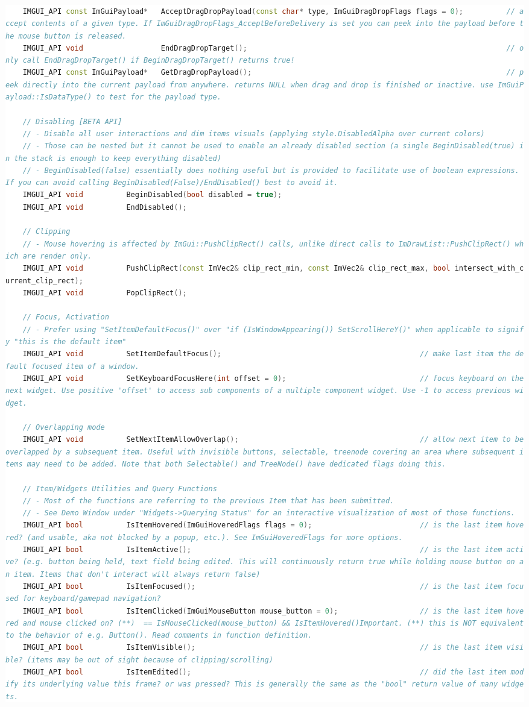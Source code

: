 ```c++
    IMGUI_API const ImGuiPayload*   AcceptDragDropPayload(const char* type, ImGuiDragDropFlags flags = 0);          // accept contents of a given type. If ImGuiDragDropFlags_AcceptBeforeDelivery is set you can peek into the payload before the mouse button is released.
    IMGUI_API void                  EndDragDropTarget();                                                            // only call EndDragDropTarget() if BeginDragDropTarget() returns true!
    IMGUI_API const ImGuiPayload*   GetDragDropPayload();                                                           // peek directly into the current payload from anywhere. returns NULL when drag and drop is finished or inactive. use ImGuiPayload::IsDataType() to test for the payload type.

    // Disabling [BETA API]
    // - Disable all user interactions and dim items visuals (applying style.DisabledAlpha over current colors)
    // - Those can be nested but it cannot be used to enable an already disabled section (a single BeginDisabled(true) in the stack is enough to keep everything disabled)
    // - BeginDisabled(false) essentially does nothing useful but is provided to facilitate use of boolean expressions. If you can avoid calling BeginDisabled(False)/EndDisabled() best to avoid it.
    IMGUI_API void          BeginDisabled(bool disabled = true);
    IMGUI_API void          EndDisabled();

    // Clipping
    // - Mouse hovering is affected by ImGui::PushClipRect() calls, unlike direct calls to ImDrawList::PushClipRect() which are render only.
    IMGUI_API void          PushClipRect(const ImVec2& clip_rect_min, const ImVec2& clip_rect_max, bool intersect_with_current_clip_rect);
    IMGUI_API void          PopClipRect();

    // Focus, Activation
    // - Prefer using "SetItemDefaultFocus()" over "if (IsWindowAppearing()) SetScrollHereY()" when applicable to signify "this is the default item"
    IMGUI_API void          SetItemDefaultFocus();                                              // make last item the default focused item of a window.
    IMGUI_API void          SetKeyboardFocusHere(int offset = 0);                               // focus keyboard on the next widget. Use positive 'offset' to access sub components of a multiple component widget. Use -1 to access previous widget.

    // Overlapping mode
    IMGUI_API void          SetNextItemAllowOverlap();                                          // allow next item to be overlapped by a subsequent item. Useful with invisible buttons, selectable, treenode covering an area where subsequent items may need to be added. Note that both Selectable() and TreeNode() have dedicated flags doing this.

    // Item/Widgets Utilities and Query Functions
    // - Most of the functions are referring to the previous Item that has been submitted.
    // - See Demo Window under "Widgets->Querying Status" for an interactive visualization of most of those functions.
    IMGUI_API bool          IsItemHovered(ImGuiHoveredFlags flags = 0);                         // is the last item hovered? (and usable, aka not blocked by a popup, etc.). See ImGuiHoveredFlags for more options.
    IMGUI_API bool          IsItemActive();                                                     // is the last item active? (e.g. button being held, text field being edited. This will continuously return true while holding mouse button on an item. Items that don't interact will always return false)
    IMGUI_API bool          IsItemFocused();                                                    // is the last item focused for keyboard/gamepad navigation?
    IMGUI_API bool          IsItemClicked(ImGuiMouseButton mouse_button = 0);                   // is the last item hovered and mouse clicked on? (**)  == IsMouseClicked(mouse_button) && IsItemHovered()Important. (**) this is NOT equivalent to the behavior of e.g. Button(). Read comments in function definition.
    IMGUI_API bool          IsItemVisible();                                                    // is the last item visible? (items may be out of sight because of clipping/scrolling)
    IMGUI_API bool          IsItemEdited();                                                     // did the last item modify its underlying value this frame? or was pressed? This is generally the same as the "bool" return value of many widgets.
```